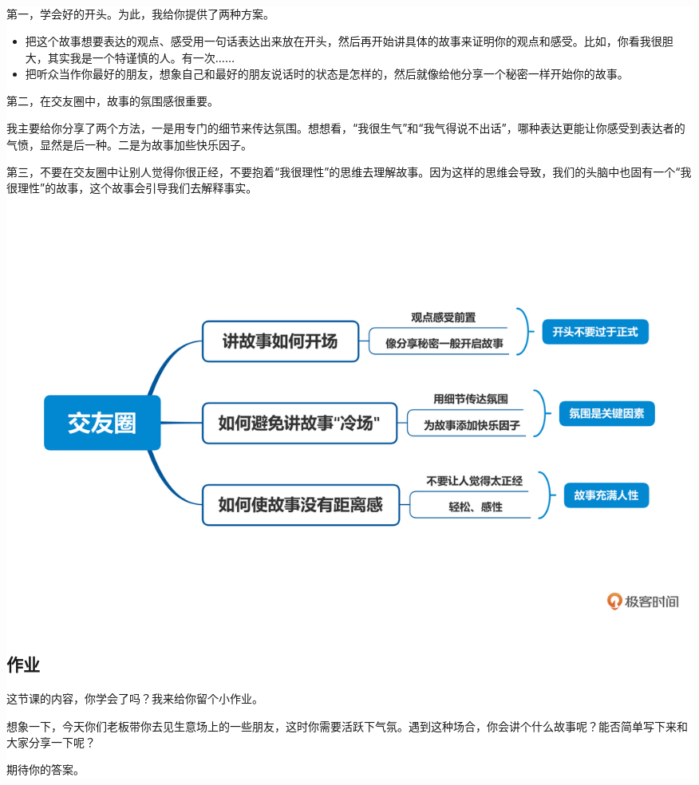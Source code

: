 第一，学会好的开头。为此，我给你提供了两种方案。

* 把这个故事想要表达的观点、感受用一句话表达出来放在开头，然后再开始讲具体的故事来证明你的观点和感受。比如，你看我很胆大，其实我是一个特谨慎的人。有一次……
* 把听众当作你最好的朋友，想象自己和最好的朋友说话时的状态是怎样的，然后就像给他分享一个秘密一样开始你的故事。

第二，在交友圈中，故事的氛围感很重要。

我主要给你分享了两个方法，一是用专门的细节来传达氛围。想想看，“我很生气”和“我气得说不出话”，哪种表达更能让你感受到表达者的气愤，显然是后一种。二是为故事加些快乐因子。

第三，不要在交友圈中让别人觉得你很正经，不要抱着“我很理性”的思维去理解故事。因为这样的思维会导致，我们的头脑中也固有一个“我很理性”的故事，这个故事会引导我们去解释事实。

![](./httpsstatic001geekbangorgresourceimage9ad69ae5c7753734598c38ed1d586806cfd6.jpg)

## 作业

这节课的内容，你学会了吗？我来给你留个小作业。

想象一下，今天你们老板带你去见生意场上的一些朋友，这时你需要活跃下气氛。遇到这种场合，你会讲个什么故事呢？能否简单写下来和大家分享一下呢？

期待你的答案。